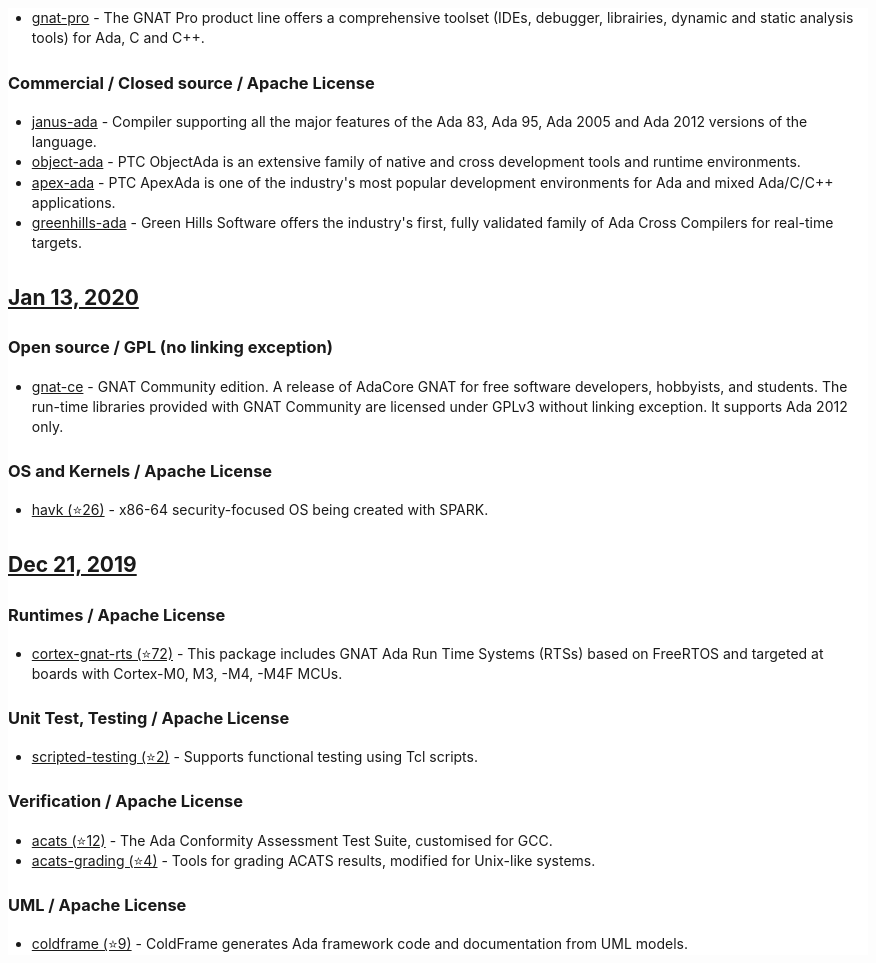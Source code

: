 *   [gnat-pro](https://www.adacore.com/gnatpro) - The GNAT Pro product line offers a comprehensive toolset (IDEs, debugger, librairies, dynamic and static analysis tools) for Ada, C and C++.

### Commercial / Closed source / Apache License

*   [janus-ada](http://www.rrsoftware.com/html/prodinf/janus95/j-ada95.htm) - Compiler supporting all the major features of the Ada 83, Ada 95, Ada 2005 and Ada 2012 versions of the language.
*   [object-ada](https://www.ptc.com/en/products/developer-tools/objectada) - PTC ObjectAda is an extensive family of native and cross development tools and runtime environments.
*   [apex-ada](https://www.ptc.com/en/products/developer-tools/apexada) - PTC ApexAda is one of the industry's most popular development environments for Ada and mixed Ada/C/C++ applications.
*   [greenhills-ada](https://www.ghs.com/products/ada_optimizing_compilers.html) - Green Hills Software offers the industry's first, fully validated family of Ada Cross Compilers for real-time targets.

## [Jan 13, 2020](/content/2020/01/13/README.md)

### Open source / GPL (no linking exception)

*   [gnat-ce](https://www.adacore.com/download) - GNAT Community edition. A release of AdaCore GNAT for free software developers, hobbyists, and students. The run-time libraries provided with GNAT Community are licensed under GPLv3 without linking exception. It supports Ada 2012 only.

### OS and Kernels / Apache License

*   [havk (⭐26)](https://github.com/RavSS/HAVK) - x86-64 security-focused OS being created with SPARK.

## [Dec 21, 2019](/content/2019/12/21/README.md)

### Runtimes / Apache License

*   [cortex-gnat-rts (⭐72)](https://github.com/simonjwright/cortex-gnat-rts) - This package includes GNAT Ada Run Time Systems (RTSs) based on FreeRTOS and targeted at boards with Cortex-M0, M3, -M4, -M4F MCUs.

### Unit Test, Testing / Apache License

*   [scripted-testing (⭐2)](https://github.com/simonjwright/scripted_testing) - Supports functional testing using Tcl scripts.

### Verification / Apache License

*   [acats (⭐12)](https://github.com/simonjwright/ACATS) - The Ada Conformity Assessment Test Suite, customised for GCC.
*   [acats-grading (⭐4)](https://github.com/simonjwright/ACATS-grading) - Tools for grading ACATS results, modified for Unix-like systems.

### UML / Apache License

*   [coldframe (⭐9)](https://github.com/simonjwright/coldframe) - ColdFrame generates Ada framework code and documentation from UML models.
